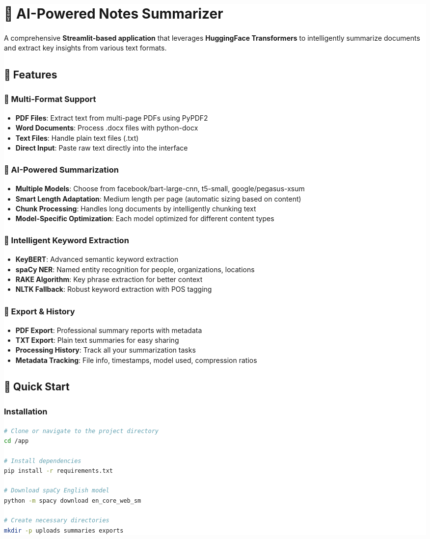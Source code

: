 # 🤖 AI-Powered Notes Summarizer

A comprehensive **Streamlit-based application** that leverages **HuggingFace Transformers** to intelligently summarize documents and extract key insights from various text formats.

## 🎯 Features

### 📄 Multi-Format Support
- **PDF Files**: Extract text from multi-page PDFs using PyPDF2
- **Word Documents**: Process .docx files with python-docx  
- **Text Files**: Handle plain text files (.txt)
- **Direct Input**: Paste raw text directly into the interface

### 🧠 AI-Powered Summarization
- **Multiple Models**: Choose from facebook/bart-large-cnn, t5-small, google/pegasus-xsum
- **Smart Length Adaptation**: Medium length per page (automatic sizing based on content)
- **Chunk Processing**: Handles long documents by intelligently chunking text
- **Model-Specific Optimization**: Each model optimized for different content types

### 🔑 Intelligent Keyword Extraction
- **KeyBERT**: Advanced semantic keyword extraction
- **spaCy NER**: Named entity recognition for people, organizations, locations
- **RAKE Algorithm**: Key phrase extraction for better context
- **NLTK Fallback**: Robust keyword extraction with POS tagging

### 💾 Export & History
- **PDF Export**: Professional summary reports with metadata
- **TXT Export**: Plain text summaries for easy sharing
- **Processing History**: Track all your summarization tasks
- **Metadata Tracking**: File info, timestamps, model used, compression ratios

## 🚀 Quick Start

### Installation
```bash
# Clone or navigate to the project directory
cd /app

# Install dependencies
pip install -r requirements.txt

# Download spaCy English model
python -m spacy download en_core_web_sm

# Create necessary directories
mkdir -p uploads summaries exports
```
